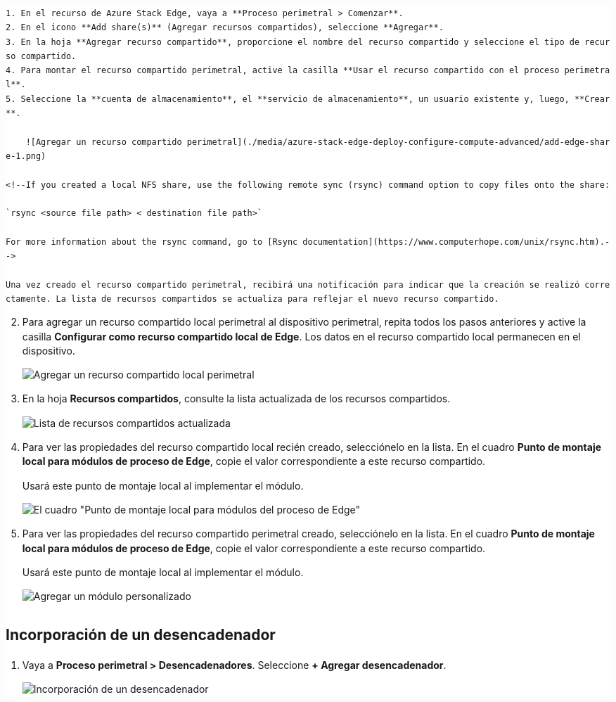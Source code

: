     1. En el recurso de Azure Stack Edge, vaya a **Proceso perimetral > Comenzar**.
    2. En el icono **Add share(s)** (Agregar recursos compartidos), seleccione **Agregar**.
    3. En la hoja **Agregar recurso compartido**, proporcione el nombre del recurso compartido y seleccione el tipo de recurso compartido.
    4. Para montar el recurso compartido perimetral, active la casilla **Usar el recurso compartido con el proceso perimetral**.
    5. Seleccione la **cuenta de almacenamiento**, el **servicio de almacenamiento**, un usuario existente y, luego, **Crear**.

        ![Agregar un recurso compartido perimetral](./media/azure-stack-edge-deploy-configure-compute-advanced/add-edge-share-1.png)

    <!--If you created a local NFS share, use the following remote sync (rsync) command option to copy files onto the share:

    `rsync <source file path> < destination file path>`

    For more information about the rsync command, go to [Rsync documentation](https://www.computerhope.com/unix/rsync.htm).-->

    Una vez creado el recurso compartido perimetral, recibirá una notificación para indicar que la creación se realizó correctamente. La lista de recursos compartidos se actualiza para reflejar el nuevo recurso compartido.

2. Para agregar un recurso compartido local perimetral al dispositivo perimetral, repita todos los pasos anteriores y active la casilla **Configurar como recurso compartido local de Edge**. Los datos en el recurso compartido local permanecen en el dispositivo.

    ![Agregar un recurso compartido local perimetral](./media/azure-stack-edge-deploy-configure-compute-advanced/add-edge-share-2.png)

3. En la hoja **Recursos compartidos**, consulte la lista actualizada de los recursos compartidos.

    ![Lista de recursos compartidos actualizada](./media/azure-stack-edge-deploy-configure-compute-advanced/add-edge-share-3.png)

4. Para ver las propiedades del recurso compartido local recién creado, selecciónelo en la lista. En el cuadro **Punto de montaje local para módulos de proceso de Edge**, copie el valor correspondiente a este recurso compartido.

    Usará este punto de montaje local al implementar el módulo.

    ![El cuadro "Punto de montaje local para módulos del proceso de Edge"](./media/azure-stack-edge-deploy-configure-compute-advanced/add-edge-share-4.png)
 
5. Para ver las propiedades del recurso compartido perimetral creado, selecciónelo en la lista. En el cuadro **Punto de montaje local para módulos de proceso de Edge**, copie el valor correspondiente a este recurso compartido.

    Usará este punto de montaje local al implementar el módulo.

    ![Agregar un módulo personalizado](./media/azure-stack-edge-deploy-configure-compute-advanced/add-edge-share-5.png)


## <a name="add-a-trigger"></a>Incorporación de un desencadenador

1. Vaya a **Proceso perimetral > Desencadenadores**. Seleccione **+ Agregar desencadenador**.

    ![Incorporación de un desencadenador](./media/azure-stack-edge-deploy-configure-compute-advanced/add-trigger-1.png)
